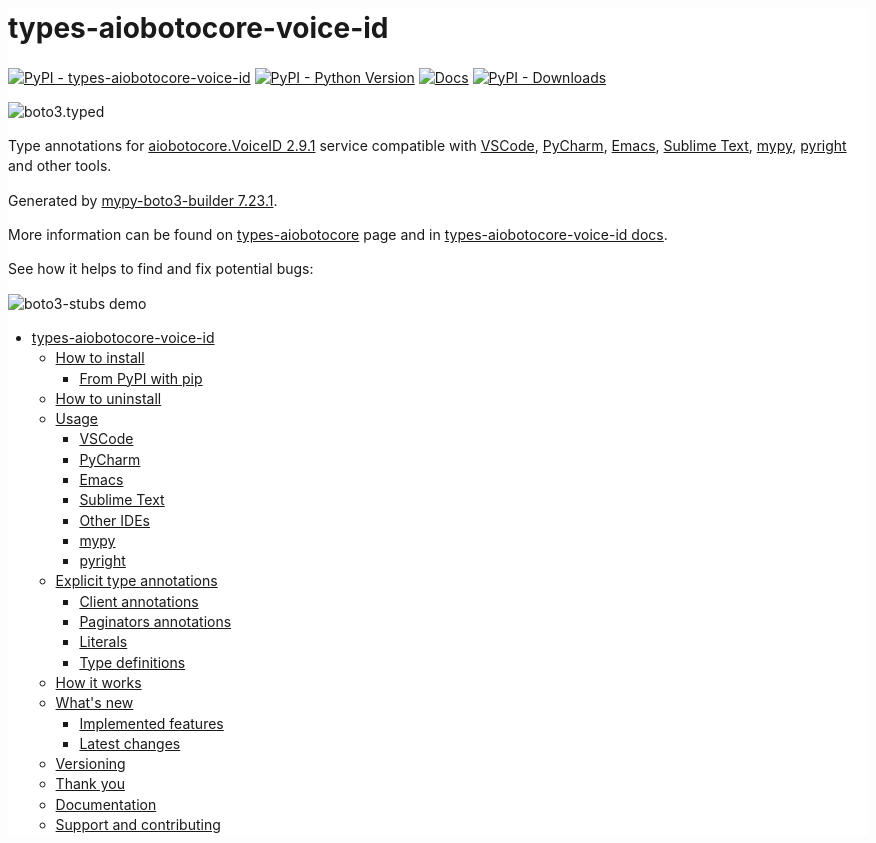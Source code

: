 <a id="types-aiobotocore-voice-id"></a>

# types-aiobotocore-voice-id

[![PyPI - types-aiobotocore-voice-id](https://img.shields.io/pypi/v/types-aiobotocore-voice-id.svg?color=blue)](https://pypi.org/project/types-aiobotocore-voice-id)
[![PyPI - Python Version](https://img.shields.io/pypi/pyversions/types-aiobotocore-voice-id.svg?color=blue)](https://pypi.org/project/types-aiobotocore-voice-id)
[![Docs](https://img.shields.io/readthedocs/types-aiobotocore.svg?color=blue)](https://youtype.github.io/types_aiobotocore_docs/types_aiobotocore_voice_id/)
[![PyPI - Downloads](https://static.pepy.tech/badge/types-aiobotocore-voice-id)](https://pepy.tech/project/types-aiobotocore-voice-id)

![boto3.typed](https://github.com/youtype/mypy_boto3_builder/raw/main/logo.png)

Type annotations for
[aiobotocore.VoiceID 2.9.1](https://boto3.amazonaws.com/v1/documentation/api/latest/reference/services/voice-id.html#VoiceID)
service compatible with [VSCode](https://code.visualstudio.com/),
[PyCharm](https://www.jetbrains.com/pycharm/),
[Emacs](https://www.gnu.org/software/emacs/),
[Sublime Text](https://www.sublimetext.com/),
[mypy](https://github.com/python/mypy),
[pyright](https://github.com/microsoft/pyright) and other tools.

Generated by
[mypy-boto3-builder 7.23.1](https://github.com/youtype/mypy_boto3_builder).

More information can be found on
[types-aiobotocore](https://pypi.org/project/types-aiobotocore/) page and in
[types-aiobotocore-voice-id docs](https://youtype.github.io/types_aiobotocore_docs/types_aiobotocore_voice_id/).

See how it helps to find and fix potential bugs:

![boto3-stubs demo](https://github.com/youtype/mypy_boto3_builder/raw/main/demo.gif)

- [types-aiobotocore-voice-id](#types-aiobotocore-voice-id)
  - [How to install](#how-to-install)
    - [From PyPI with pip](#from-pypi-with-pip)
  - [How to uninstall](#how-to-uninstall)
  - [Usage](#usage)
    - [VSCode](#vscode)
    - [PyCharm](#pycharm)
    - [Emacs](#emacs)
    - [Sublime Text](#sublime-text)
    - [Other IDEs](#other-ides)
    - [mypy](#mypy)
    - [pyright](#pyright)
  - [Explicit type annotations](#explicit-type-annotations)
    - [Client annotations](#client-annotations)
    - [Paginators annotations](#paginators-annotations)
    - [Literals](#literals)
    - [Type definitions](#type-definitions)
  - [How it works](#how-it-works)
  - [What's new](#what's-new)
    - [Implemented features](#implemented-features)
    - [Latest changes](#latest-changes)
  - [Versioning](#versioning)
  - [Thank you](#thank-you)
  - [Documentation](#documentation)
  - [Support and contributing](#support-and-contributing)
